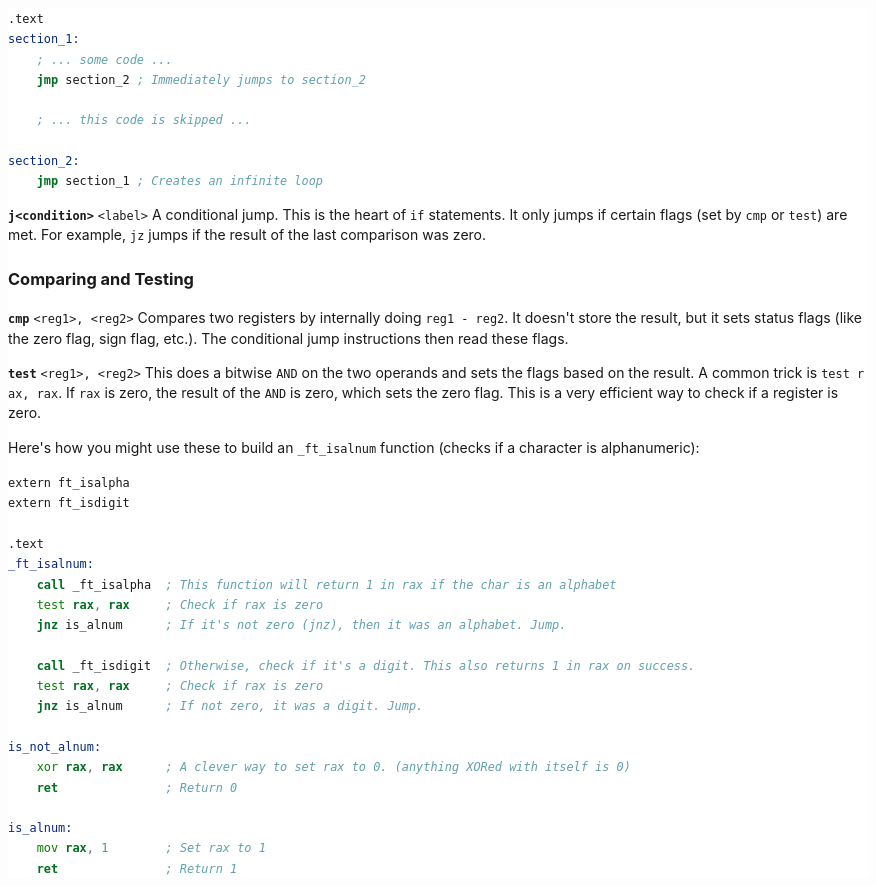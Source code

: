 ```asm
.text
section_1:
    ; ... some code ...
    jmp section_2 ; Immediately jumps to section_2

    ; ... this code is skipped ...

section_2:
    jmp section_1 ; Creates an infinite loop
```

**`j<condition>`** `<label>`
A conditional jump. This is the heart of `if` statements. It only jumps if certain flags (set by `cmp` or `test`) are met. For example, `jz` jumps if the result of the last comparison was zero.

### Comparing and Testing

**`cmp`** `<reg1>, <reg2>`
Compares two registers by internally doing `reg1 - reg2`. It doesn't store the result, but it sets status flags (like the zero flag, sign flag, etc.). The conditional jump instructions then read these flags.

**`test`** `<reg1>, <reg2>`
This does a bitwise `AND` on the two operands and sets the flags based on the result. A common trick is `test rax, rax`. If `rax` is zero, the result of the `AND` is zero, which sets the zero flag. This is a very efficient way to check if a register is zero.

Here's how you might use these to build an `_ft_isalnum` function (checks if a character is alphanumeric):

```asm
extern ft_isalpha
extern ft_isdigit

.text
_ft_isalnum:
    call _ft_isalpha  ; This function will return 1 in rax if the char is an alphabet
    test rax, rax     ; Check if rax is zero
    jnz is_alnum      ; If it's not zero (jnz), then it was an alphabet. Jump.

    call _ft_isdigit  ; Otherwise, check if it's a digit. This also returns 1 in rax on success.
    test rax, rax     ; Check if rax is zero
    jnz is_alnum      ; If not zero, it was a digit. Jump.

is_not_alnum:
    xor rax, rax      ; A clever way to set rax to 0. (anything XORed with itself is 0)
    ret               ; Return 0

is_alnum:
    mov rax, 1        ; Set rax to 1
    ret               ; Return 1
```
